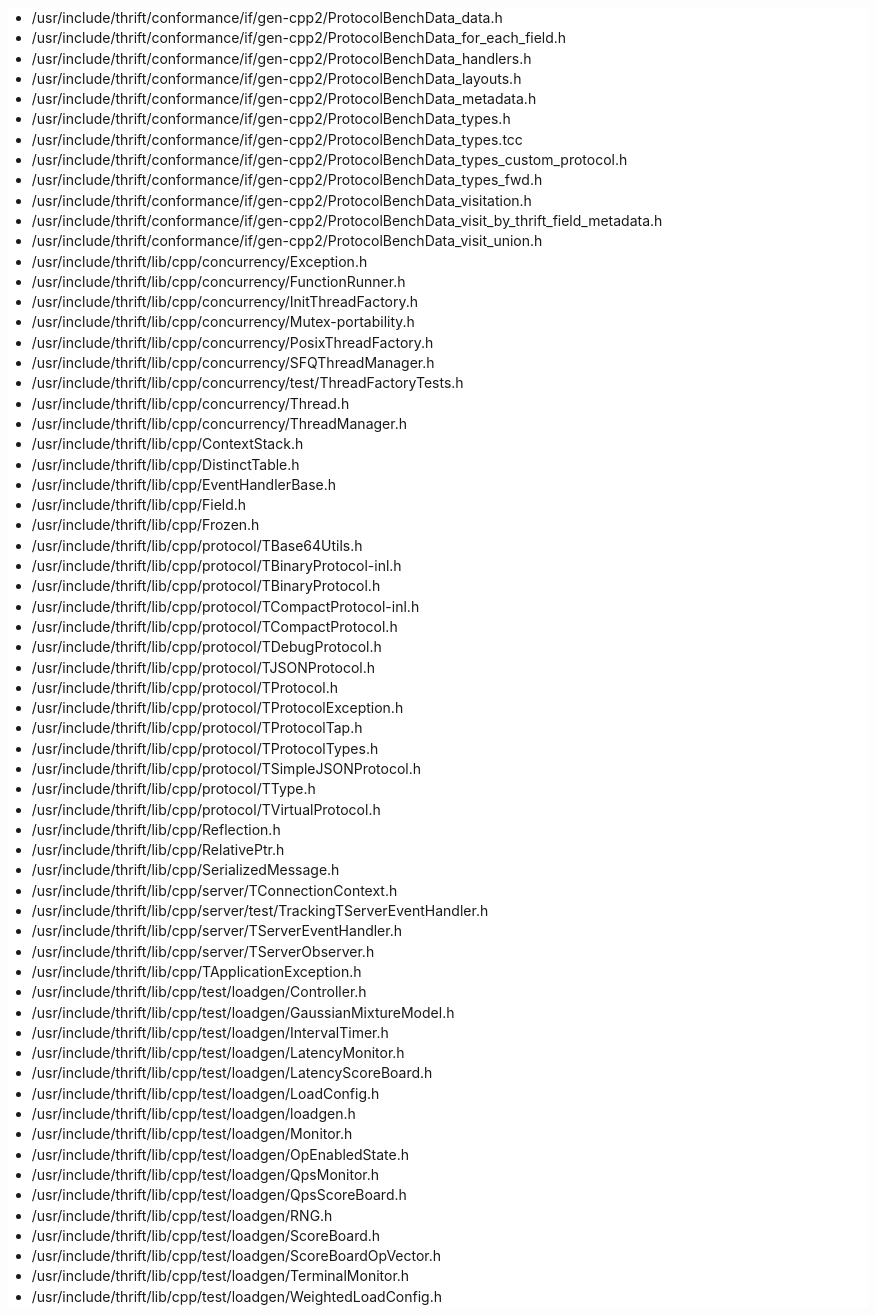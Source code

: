 * /usr/include/thrift/conformance/if/gen-cpp2/ProtocolBenchData_data.h
* /usr/include/thrift/conformance/if/gen-cpp2/ProtocolBenchData_for_each_field.h
* /usr/include/thrift/conformance/if/gen-cpp2/ProtocolBenchData_handlers.h
* /usr/include/thrift/conformance/if/gen-cpp2/ProtocolBenchData_layouts.h
* /usr/include/thrift/conformance/if/gen-cpp2/ProtocolBenchData_metadata.h
* /usr/include/thrift/conformance/if/gen-cpp2/ProtocolBenchData_types.h
* /usr/include/thrift/conformance/if/gen-cpp2/ProtocolBenchData_types.tcc
* /usr/include/thrift/conformance/if/gen-cpp2/ProtocolBenchData_types_custom_protocol.h
* /usr/include/thrift/conformance/if/gen-cpp2/ProtocolBenchData_types_fwd.h
* /usr/include/thrift/conformance/if/gen-cpp2/ProtocolBenchData_visitation.h
* /usr/include/thrift/conformance/if/gen-cpp2/ProtocolBenchData_visit_by_thrift_field_metadata.h
* /usr/include/thrift/conformance/if/gen-cpp2/ProtocolBenchData_visit_union.h
* /usr/include/thrift/lib/cpp/concurrency/Exception.h
* /usr/include/thrift/lib/cpp/concurrency/FunctionRunner.h
* /usr/include/thrift/lib/cpp/concurrency/InitThreadFactory.h
* /usr/include/thrift/lib/cpp/concurrency/Mutex-portability.h
* /usr/include/thrift/lib/cpp/concurrency/PosixThreadFactory.h
* /usr/include/thrift/lib/cpp/concurrency/SFQThreadManager.h
* /usr/include/thrift/lib/cpp/concurrency/test/ThreadFactoryTests.h
* /usr/include/thrift/lib/cpp/concurrency/Thread.h
* /usr/include/thrift/lib/cpp/concurrency/ThreadManager.h
* /usr/include/thrift/lib/cpp/ContextStack.h
* /usr/include/thrift/lib/cpp/DistinctTable.h
* /usr/include/thrift/lib/cpp/EventHandlerBase.h
* /usr/include/thrift/lib/cpp/Field.h
* /usr/include/thrift/lib/cpp/Frozen.h
* /usr/include/thrift/lib/cpp/protocol/TBase64Utils.h
* /usr/include/thrift/lib/cpp/protocol/TBinaryProtocol-inl.h
* /usr/include/thrift/lib/cpp/protocol/TBinaryProtocol.h
* /usr/include/thrift/lib/cpp/protocol/TCompactProtocol-inl.h
* /usr/include/thrift/lib/cpp/protocol/TCompactProtocol.h
* /usr/include/thrift/lib/cpp/protocol/TDebugProtocol.h
* /usr/include/thrift/lib/cpp/protocol/TJSONProtocol.h
* /usr/include/thrift/lib/cpp/protocol/TProtocol.h
* /usr/include/thrift/lib/cpp/protocol/TProtocolException.h
* /usr/include/thrift/lib/cpp/protocol/TProtocolTap.h
* /usr/include/thrift/lib/cpp/protocol/TProtocolTypes.h
* /usr/include/thrift/lib/cpp/protocol/TSimpleJSONProtocol.h
* /usr/include/thrift/lib/cpp/protocol/TType.h
* /usr/include/thrift/lib/cpp/protocol/TVirtualProtocol.h
* /usr/include/thrift/lib/cpp/Reflection.h
* /usr/include/thrift/lib/cpp/RelativePtr.h
* /usr/include/thrift/lib/cpp/SerializedMessage.h
* /usr/include/thrift/lib/cpp/server/TConnectionContext.h
* /usr/include/thrift/lib/cpp/server/test/TrackingTServerEventHandler.h
* /usr/include/thrift/lib/cpp/server/TServerEventHandler.h
* /usr/include/thrift/lib/cpp/server/TServerObserver.h
* /usr/include/thrift/lib/cpp/TApplicationException.h
* /usr/include/thrift/lib/cpp/test/loadgen/Controller.h
* /usr/include/thrift/lib/cpp/test/loadgen/GaussianMixtureModel.h
* /usr/include/thrift/lib/cpp/test/loadgen/IntervalTimer.h
* /usr/include/thrift/lib/cpp/test/loadgen/LatencyMonitor.h
* /usr/include/thrift/lib/cpp/test/loadgen/LatencyScoreBoard.h
* /usr/include/thrift/lib/cpp/test/loadgen/LoadConfig.h
* /usr/include/thrift/lib/cpp/test/loadgen/loadgen.h
* /usr/include/thrift/lib/cpp/test/loadgen/Monitor.h
* /usr/include/thrift/lib/cpp/test/loadgen/OpEnabledState.h
* /usr/include/thrift/lib/cpp/test/loadgen/QpsMonitor.h
* /usr/include/thrift/lib/cpp/test/loadgen/QpsScoreBoard.h
* /usr/include/thrift/lib/cpp/test/loadgen/RNG.h
* /usr/include/thrift/lib/cpp/test/loadgen/ScoreBoard.h
* /usr/include/thrift/lib/cpp/test/loadgen/ScoreBoardOpVector.h
* /usr/include/thrift/lib/cpp/test/loadgen/TerminalMonitor.h
* /usr/include/thrift/lib/cpp/test/loadgen/WeightedLoadConfig.h